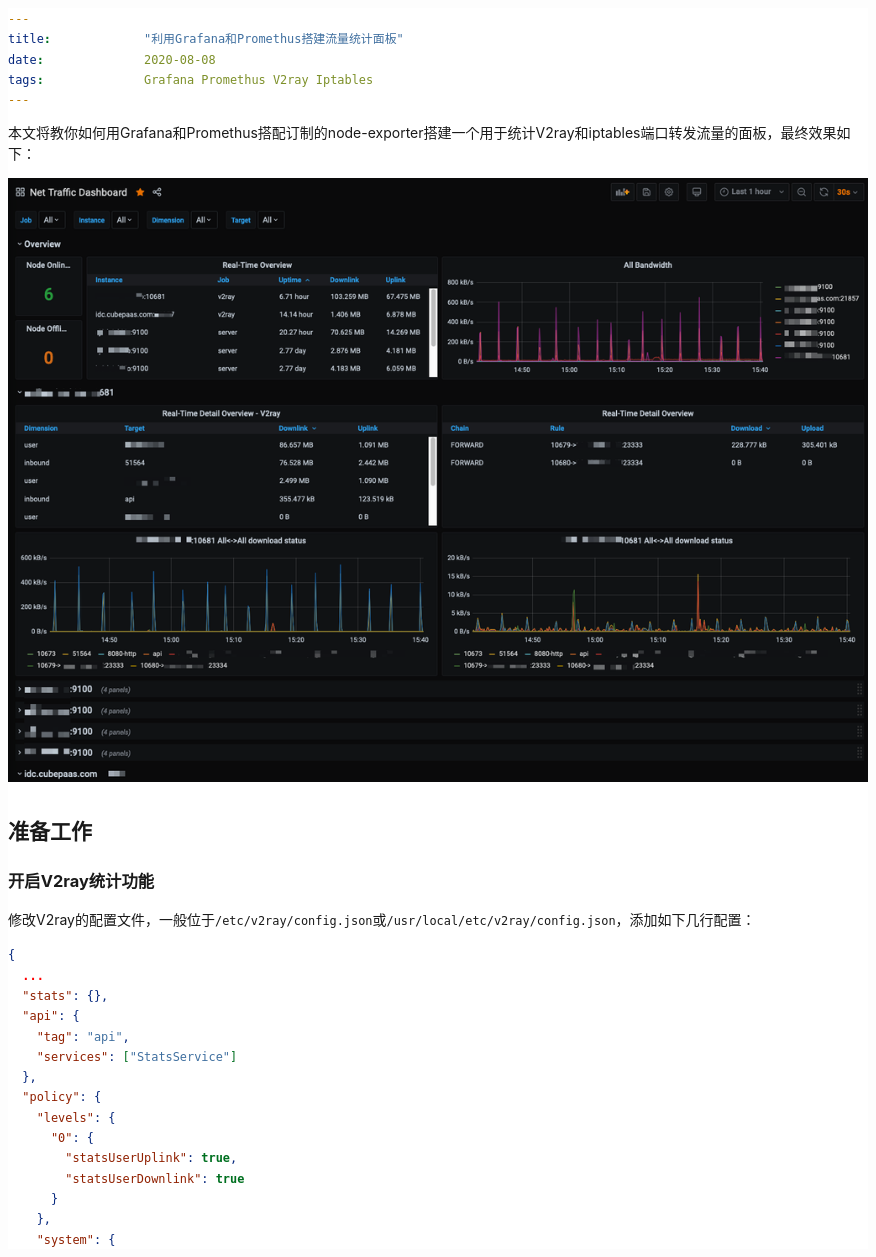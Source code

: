```yaml
---
title:             "利用Grafana和Promethus搭建流量统计面板"
date:              2020-08-08
tags:              Grafana Promethus V2ray Iptables
---
```


本文将教你如何用Grafana和Promethus搭配订制的node-exporter搭建一个用于统计V2ray和iptables端口转发流量的面板，最终效果如下：

![](./v2ray_dashboard2.png)

## 准备工作

### 开启V2ray统计功能

修改V2ray的配置文件，一般位于`/etc/v2ray/config.json`或`/usr/local/etc/v2ray/config.json`，添加如下几行配置：

```json
{
  ...
  "stats": {},
  "api": {
    "tag": "api",
    "services": ["StatsService"]
  },
  "policy": {
    "levels": {
      "0": {
        "statsUserUplink": true,
        "statsUserDownlink": true
      }
    },
    "system": {
```